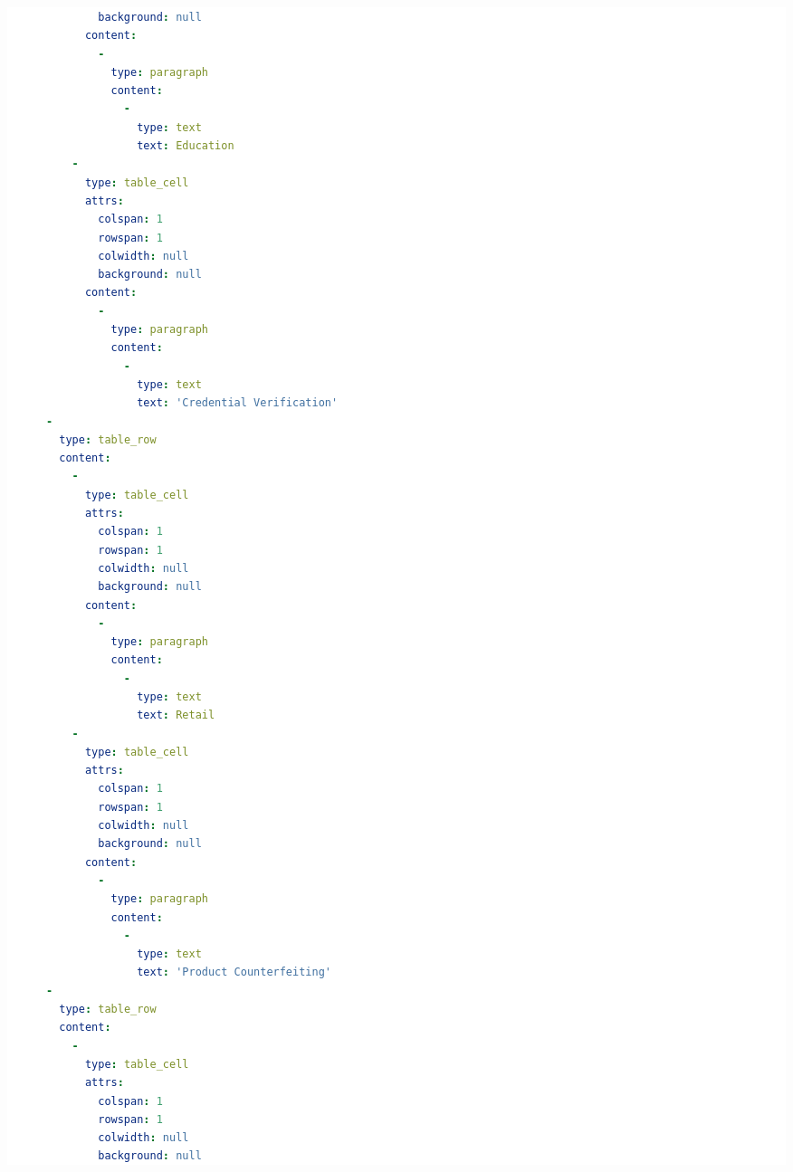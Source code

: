 ```yaml
              background: null
            content:
              -
                type: paragraph
                content:
                  -
                    type: text
                    text: Education
          -
            type: table_cell
            attrs:
              colspan: 1
              rowspan: 1
              colwidth: null
              background: null
            content:
              -
                type: paragraph
                content:
                  -
                    type: text
                    text: 'Credential Verification'
      -
        type: table_row
        content:
          -
            type: table_cell
            attrs:
              colspan: 1
              rowspan: 1
              colwidth: null
              background: null
            content:
              -
                type: paragraph
                content:
                  -
                    type: text
                    text: Retail
          -
            type: table_cell
            attrs:
              colspan: 1
              rowspan: 1
              colwidth: null
              background: null
            content:
              -
                type: paragraph
                content:
                  -
                    type: text
                    text: 'Product Counterfeiting'
      -
        type: table_row
        content:
          -
            type: table_cell
            attrs:
              colspan: 1
              rowspan: 1
              colwidth: null
              background: null
```